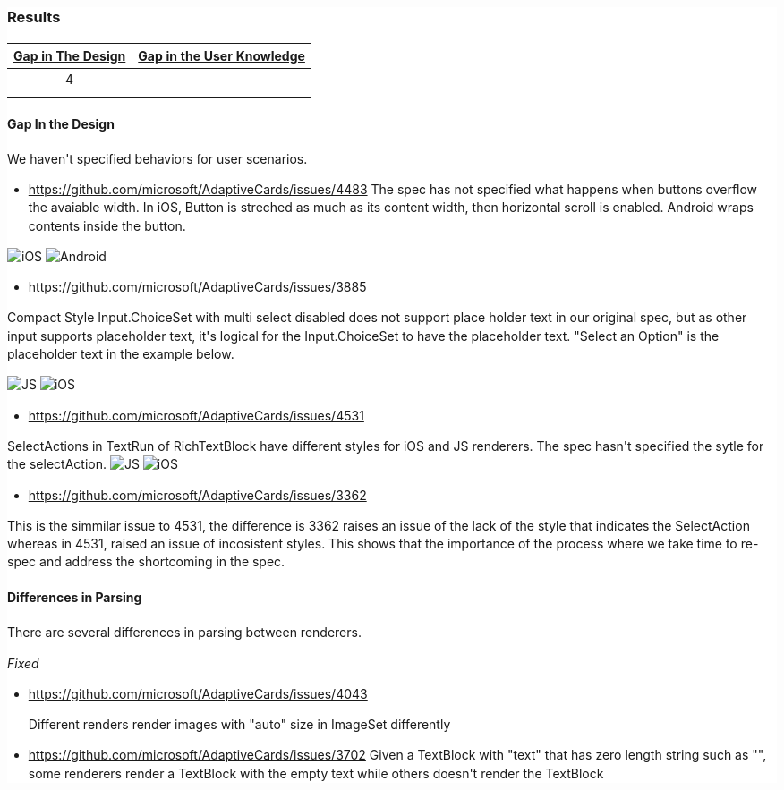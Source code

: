 ### Results
 

|[Gap in The Design](#gap-in-the-design)|[Gap in the User Knowledge](#gap-in-user-knowledge)|
|:-------------------------------------:| ------------------------------------------------- | 
|    4                                  |                                                   |                                       
|                                       |                                                   |

#### Gap In the Design
We haven't specified behaviors for user scenarios.

* https://github.com/microsoft/AdaptiveCards/issues/4483
 The spec has not specified what happens when buttons overflow the avaiable width. In iOS, Button is streched as much as its content width, then horizontal scroll is enabled. Android wraps contents inside the button. 

![iOS](https://user-images.githubusercontent.com/4774656/83798129-c384d880-a671-11ea-9402-51f5f4bdfa20.png "iOS") ![Android](https://user-images.githubusercontent.com/4774656/83798099-b536bc80-a671-11ea-83f8-a4b7b3935866.png "Android")


* https://github.com/microsoft/AdaptiveCards/issues/3885

 Compact Style Input.ChoiceSet with multi select disabled does not support place holder text in our original spec, but as other input supports placeholder text, it's logical for the Input.ChoiceSet to have the placeholder text.
"Select an Option" is the placeholder text in the example below.


![JS](https://user-images.githubusercontent.com/60354515/77798800-93c9bb00-7099-11ea-92ea-29c37ef3800e.PNG "JS") ![iOS](https://user-images.githubusercontent.com/60354515/77798810-99270580-7099-11ea-8539-b192a10a7d48.png "iOS")

* https://github.com/microsoft/AdaptiveCards/issues/4531

 SelectActions in TextRun of RichTextBlock have different styles for iOS and JS renderers.  The spec hasn't specified the sytle for the selectAction. 
![JS](https://user-images.githubusercontent.com/8917620/89295530-c9e9fd80-d67e-11ea-9f72-b44bb20f8d9c.png) ![iOS](https://user-images.githubusercontent.com/8917620/89295553-cf474800-d67e-11ea-85d2-fac8b5070502.png)

* https://github.com/microsoft/AdaptiveCards/issues/3362

 This is the simmilar issue to 4531, the difference is 3362 raises an issue of the lack of the style that indicates the SelectAction whereas in 4531, raised an issue of incosistent styles. This shows that the importance of the process where we take time to re-spec and address the shortcoming in the spec.

#### Differences in Parsing

 There are several differences in parsing between renderers.

*Fixed*

* https://github.com/microsoft/AdaptiveCards/issues/4043 

  Different renders render images with "auto" size in ImageSet differently

* https://github.com/microsoft/AdaptiveCards/issues/3702
  Given a TextBlock with "text" that has zero length string such as "", some renderers render a TextBlock with the empty text while others doesn't render the TextBlock
